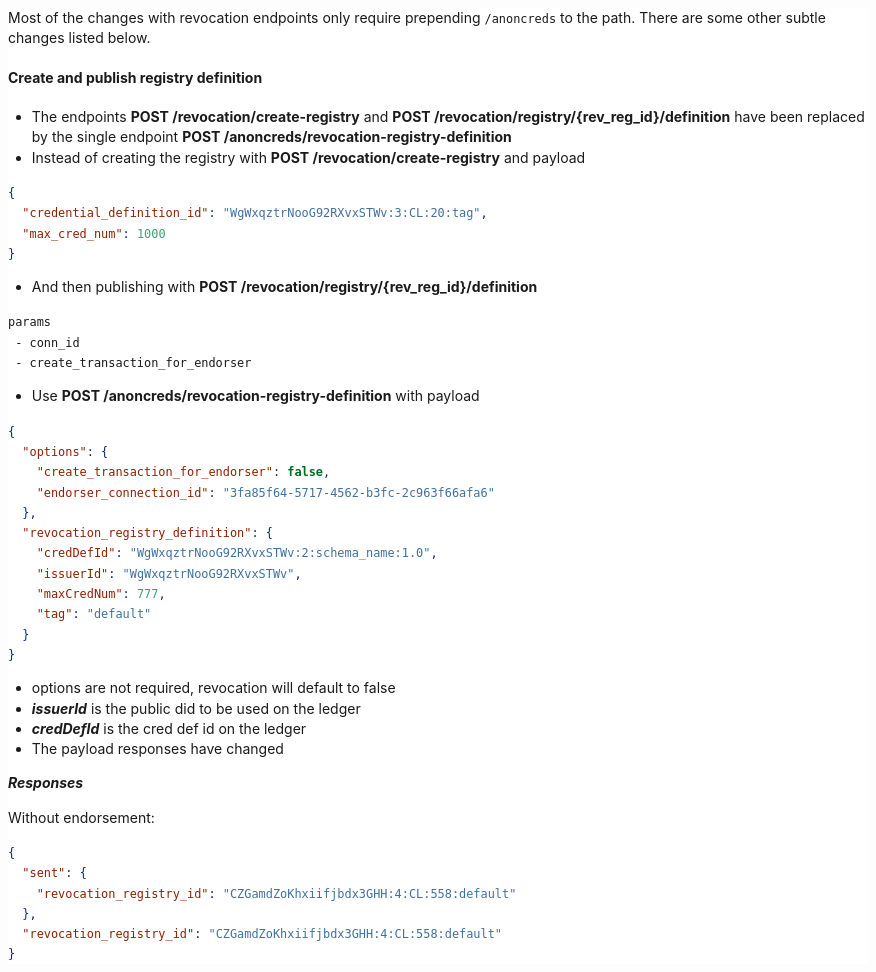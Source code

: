 Most of the changes with revocation endpoints only require prepending `/anoncreds` to the path. There are some other subtle changes listed below.

#### Create and publish registry definition

- The endpoints **POST /revocation/create-registry** and **POST /revocation/registry/{rev_reg_id}/definition** have been replaced by the single endpoint **POST /anoncreds/revocation-registry-definition**
- Instead of creating the registry with **POST /revocation/create-registry** and payload

```json
{
  "credential_definition_id": "WgWxqztrNooG92RXvxSTWv:3:CL:20:tag",
  "max_cred_num": 1000
}
```

- And then publishing with **POST /revocation/registry/{rev_reg_id}/definition**

```
params
 - conn_id
 - create_transaction_for_endorser
```

- Use **POST /anoncreds/revocation-registry-definition** with payload

```json
{
  "options": {
    "create_transaction_for_endorser": false,
    "endorser_connection_id": "3fa85f64-5717-4562-b3fc-2c963f66afa6"
  },
  "revocation_registry_definition": {
    "credDefId": "WgWxqztrNooG92RXvxSTWv:2:schema_name:1.0",
    "issuerId": "WgWxqztrNooG92RXvxSTWv",
    "maxCredNum": 777,
    "tag": "default"
  }
}
```

- options are not required, revocation will default to false
- _**issuerId**_ is the public did to be used on the ledger
- _**credDefId**_ is the cred def id on the ledger
- The payload responses have changed

**_Responses_**

Without endorsement:

```json
{
  "sent": {
    "revocation_registry_id": "CZGamdZoKhxiifjbdx3GHH:4:CL:558:default"
  },
  "revocation_registry_id": "CZGamdZoKhxiifjbdx3GHH:4:CL:558:default"
}
```
